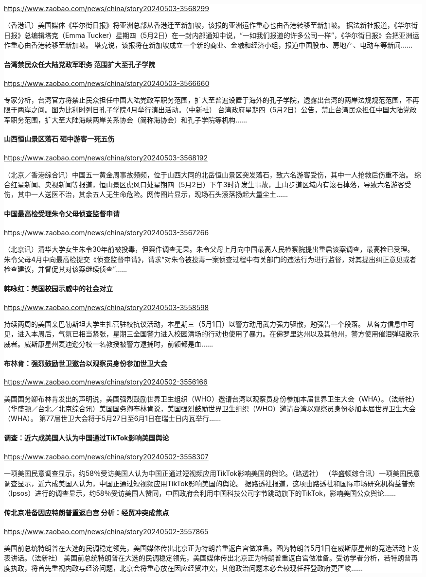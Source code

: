 <span style="color: blue!80!green"><https://www.zaobao.com/news/china/story20240503-3568299></span>

（香港讯）美国媒体《华尔街日报》将亚洲总部从香港迁至新加坡，该报的亚洲运作重心也由香港转移至新加坡。
据法新社报道，《华尔街日报》总编辑塔克（Emma
Tucker）星期四（5月2日）在一封内部通知中说，“一如我们报道的许多公司一样”，《华尔街日报》会把亚洲运作重心由香港转移至新加坡。
塔克说，该报将在新加坡成立一个新的商业、金融和经济小组，报道中国股市、房地产、电动车等新闻……

#### 台湾禁民众任大陆党政军职务 范围扩大至孔子学院

<span style="color: blue!80!green"><https://www.zaobao.com/news/china/story20240503-3566660></span>

专家分析，台湾官方将禁止民众担任中国大陆党政军职务范围，扩大至普遍设置于海外的孔子学院，透露出台湾的两岸法规规范范围，不再限于两岸之间。图为比利时列日孔子学院4月举行演出活动。（中新社）
台湾政府星期四（5月2日）公告，禁止台湾民众担任中国大陆党政军职务范围，扩大至大陆海峡两岸关系协会（简称海协会）和孔子学院等机构……

#### 山西恒山景区落石 砸中游客一死五伤

<span style="color: blue!80!green"><https://www.zaobao.com/news/china/story20240503-3568192></span>

（北京／香港综合讯）中国五一黄金周事故频频，位于山西大同的北岳恒山景区突发落石，致六名游客受伤，其中一人抢救后伤重不治。
综合红星新闻、央视新闻等报道，恒山景区虎风口处星期四（5月2日）下午3时许发生事故，上山步道区域内有滚石掉落，导致六名游客受伤，其中一人送医不治，其余五人无生命危险。网传图片显示，现场石头滚落扬起大量尘土……

#### 中国最高检受理朱令父母侦查监督申请

<span style="color: blue!80!green"><https://www.zaobao.com/news/china/story20240503-3567266></span>

（北京讯）清华大学女生朱令30年前被投毒，但案件调查无果。朱令父母上月向中国最高人民检察院提出重启该案调查，最高检已受理。
朱令父母4月中向最高检提交《侦查监督申请》，请求“对朱令被投毒一案侦查过程中有关部门的违法行为进行监督，对其提出纠正意见或者检查建议，并督促其对该案继续侦查”……

#### 韩咏红：美国校园示威中的社会对立

<span style="color: blue!80!green"><https://www.zaobao.com/news/china/story20240503-3558598></span>

持续两周的美国亲巴勒斯坦大学生扎营驻校抗议活动，本星期三（5月1日）以警方动用武力强力驱散，勉强告一个段落。
从各方信息中可见，进入本周后，气氛已相当紧张，星期三全国警力进入校园清场的行动也使用了暴力。在佛罗里达州以及其他州，警方使用催泪弹驱散示威者。威斯康星州麦迪逊分校一名教授被警方逮捕时，前额都是血……

#### 布林肯：强烈鼓励世卫邀台以观察员身份参加世卫大会

<span style="color: blue!80!green"><https://www.zaobao.com/news/china/story20240502-3556166></span>

美国国务卿布林肯发出的声明说，美国强烈鼓励世界卫生组织（WHO）邀请台湾以观察员身份参加本届世界卫生大会（WHA）。（法新社）
（华盛顿／台北／北京综合讯）美国国务卿布林肯说，美国强烈鼓励世界卫生组织（WHO）邀请台湾以观察员身份参加本届世界卫生大会（WHA）。
第77届世卫大会将于5月27日至6月1日在瑞士日内瓦举行……

#### 调查：近六成美国人认为中国通过TikTok影响美国舆论

<span style="color: blue!80!green"><https://www.zaobao.com/news/china/story20240502-3558307></span>

一项美国民意调查显示，约58％受访美国人认为中国正通过短视频应用TikTok影响美国的舆论。（路透社）
（华盛顿综合讯）一项美国民意调查显示，近六成美国人认为，中国正通过短视频应用TikTok影响美国的舆论。
据路透社报道，这项由路透社和国际市场研究机构益普索（Ipsos）进行的调查显示，约58％受访美国人赞同，中国政府会利用中国科技公司字节跳动旗下的TikTok，影响美国公众舆论……

#### 传北京准备因应特朗普重返白宫 分析：经贸冲突成焦点

<span style="color: blue!80!green"><https://www.zaobao.com/news/china/story20240502-3557865></span>

美国前总统特朗普在大选的民调稳定领先，美国媒体传出北京正为特朗普重返白宫做准备。图为特朗普5月1日在威斯康星州的竞选活动上发表讲话。（法新社）
美国前总统特朗普在大选的民调稳定领先，美国媒体传出北京正为特朗普重返白宫做准备。受访学者分析，若特朗普再度执政，将首先重视内政与经济问题，北京会将重心放在因应经贸冲突，其他政治问题未必会较现任拜登政府更严峻……
